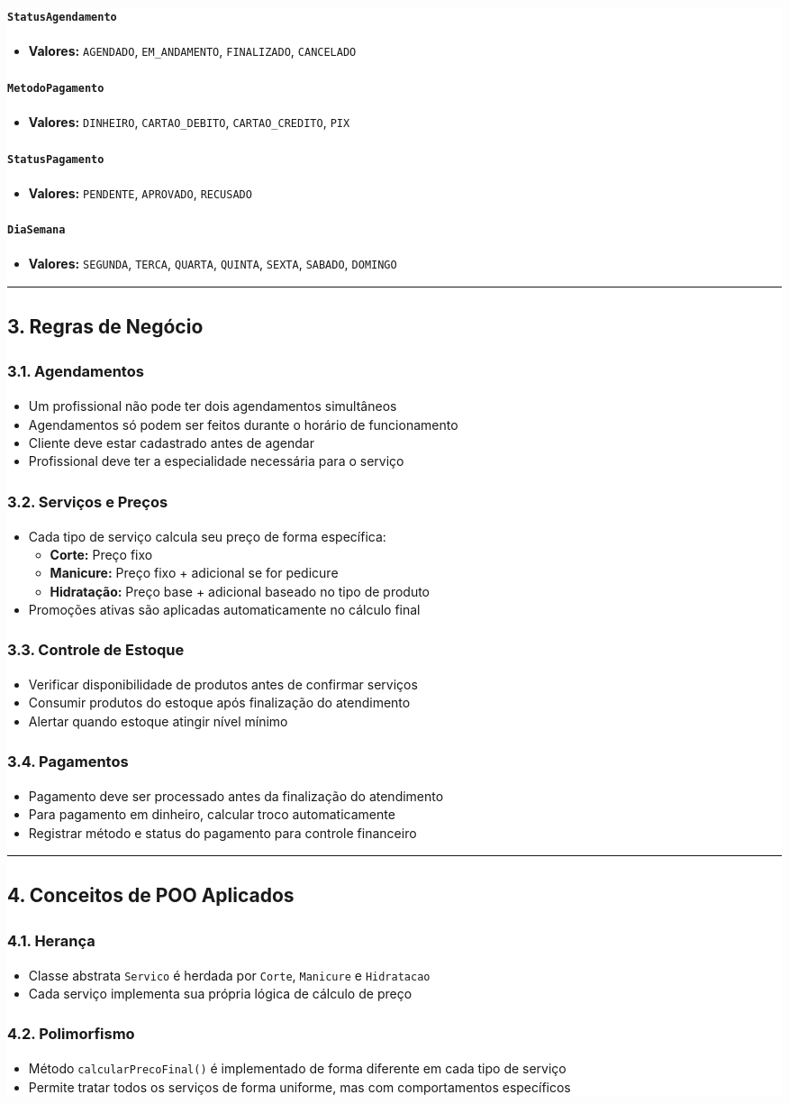#### **`StatusAgendamento`**
- **Valores:** `AGENDADO`, `EM_ANDAMENTO`, `FINALIZADO`, `CANCELADO`

#### **`MetodoPagamento`**
- **Valores:** `DINHEIRO`, `CARTAO_DEBITO`, `CARTAO_CREDITO`, `PIX`

#### **`StatusPagamento`**
- **Valores:** `PENDENTE`, `APROVADO`, `RECUSADO`

#### **`DiaSemana`**
- **Valores:** `SEGUNDA`, `TERCA`, `QUARTA`, `QUINTA`, `SEXTA`, `SABADO`, `DOMINGO`

---

## 3. Regras de Negócio

### 3.1. Agendamentos
- Um profissional não pode ter dois agendamentos simultâneos
- Agendamentos só podem ser feitos durante o horário de funcionamento
- Cliente deve estar cadastrado antes de agendar
- Profissional deve ter a especialidade necessária para o serviço

### 3.2. Serviços e Preços
- Cada tipo de serviço calcula seu preço de forma específica:
  - **Corte:** Preço fixo
  - **Manicure:** Preço fixo + adicional se for pedicure
  - **Hidratação:** Preço base + adicional baseado no tipo de produto
- Promoções ativas são aplicadas automaticamente no cálculo final

### 3.3. Controle de Estoque
- Verificar disponibilidade de produtos antes de confirmar serviços
- Consumir produtos do estoque após finalização do atendimento
- Alertar quando estoque atingir nível mínimo

### 3.4. Pagamentos
- Pagamento deve ser processado antes da finalização do atendimento
- Para pagamento em dinheiro, calcular troco automaticamente
- Registrar método e status do pagamento para controle financeiro

---

## 4. Conceitos de POO Aplicados

### 4.1. **Herança**
- Classe abstrata `Servico` é herdada por `Corte`, `Manicure` e `Hidratacao`
- Cada serviço implementa sua própria lógica de cálculo de preço

### 4.2. **Polimorfismo**
- Método `calcularPrecoFinal()` é implementado de forma diferente em cada tipo de serviço
- Permite tratar todos os serviços de forma uniforme, mas com comportamentos específicos
